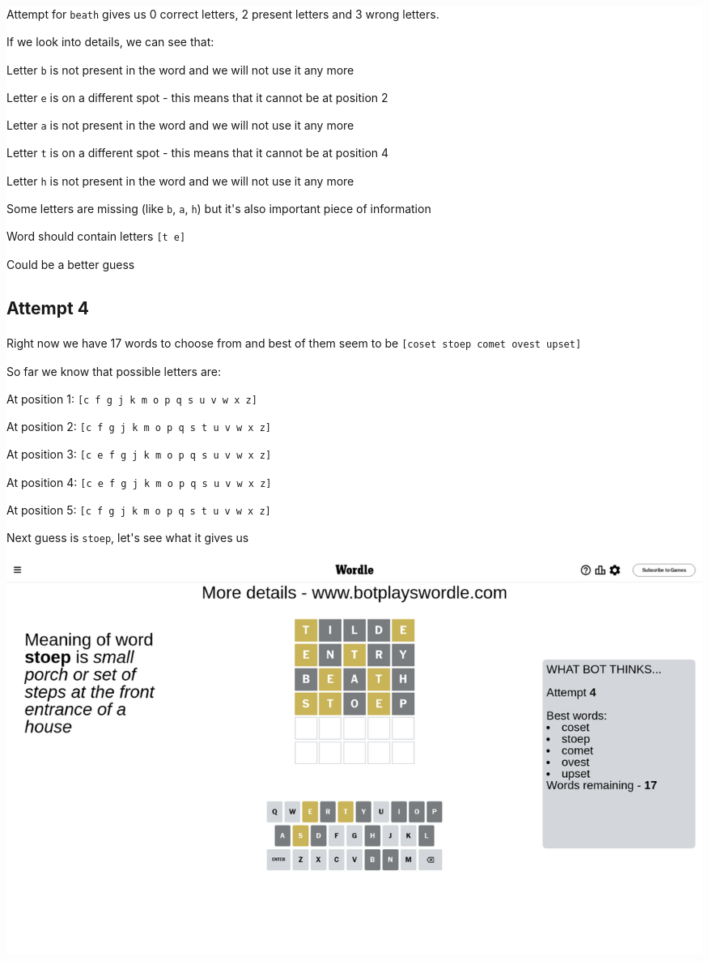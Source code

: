 Attempt for `beath` gives us 0 correct letters, 2 present letters and 3 wrong letters.

If we look into details, we can see that:

Letter `b` is not present in the word and we will not use it any more

Letter `e` is on a different spot - this means that it cannot be at position 2

Letter `a` is not present in the word and we will not use it any more

Letter `t` is on a different spot - this means that it cannot be at position 4

Letter `h` is not present in the word and we will not use it any more

Some letters are missing (like `b`, `a`, `h`) but it's also important piece of information

Word should contain letters `[t e]`

Could be a better guess



## Attempt 4

Right now we have 17 words to choose from and best of them seem to be `[coset stoep comet ovest upset]`

So far we know that possible letters are:

At position 1: `[c f g j k m o p q s u v w x z]`

At position 2: `[c f g j k m o p q s t u v w x z]`

At position 3: `[c e f g j k m o p q s u v w x z]`

At position 4: `[c e f g j k m o p q s u v w x z]`

At position 5: `[c f g j k m o p q s t u v w x z]`

Next guess is `stoep`, let's see what it gives us

![Attempt 4](2023-08-20/attempt-4.png)
